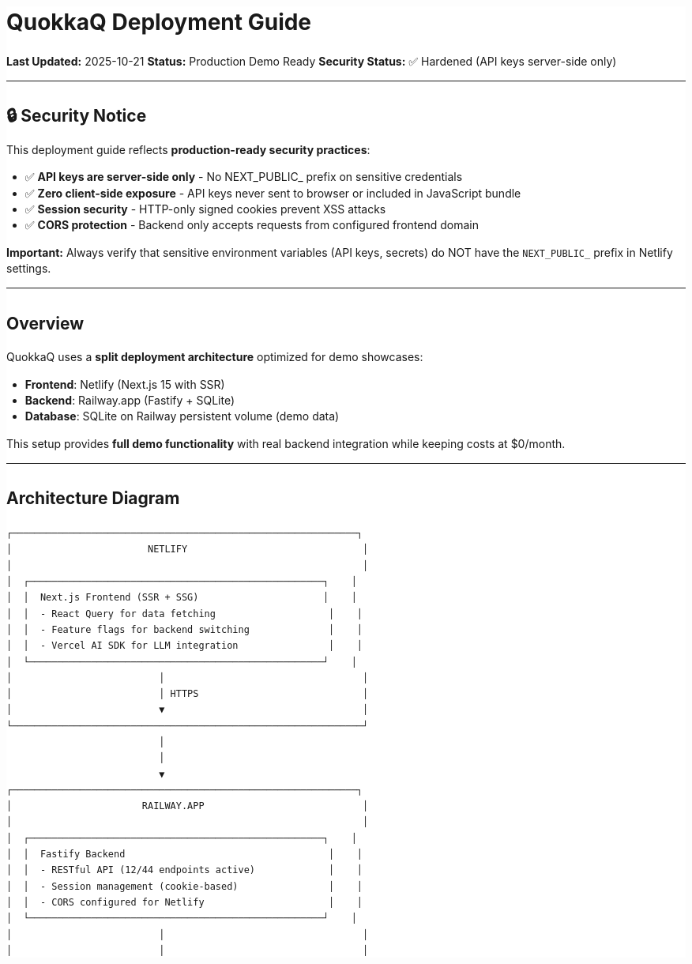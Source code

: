 # QuokkaQ Deployment Guide

**Last Updated:** 2025-10-21
**Status:** Production Demo Ready
**Security Status:** ✅ Hardened (API keys server-side only)

---

## 🔒 Security Notice

This deployment guide reflects **production-ready security practices**:

- ✅ **API keys are server-side only** - No NEXT_PUBLIC_ prefix on sensitive credentials
- ✅ **Zero client-side exposure** - API keys never sent to browser or included in JavaScript bundle
- ✅ **Session security** - HTTP-only signed cookies prevent XSS attacks
- ✅ **CORS protection** - Backend only accepts requests from configured frontend domain

**Important:** Always verify that sensitive environment variables (API keys, secrets) do NOT have the `NEXT_PUBLIC_` prefix in Netlify settings.

---

## Overview

QuokkaQ uses a **split deployment architecture** optimized for demo showcases:

- **Frontend**: Netlify (Next.js 15 with SSR)
- **Backend**: Railway.app (Fastify + SQLite)
- **Database**: SQLite on Railway persistent volume (demo data)

This setup provides **full demo functionality** with real backend integration while keeping costs at $0/month.

---

## Architecture Diagram

```
┌─────────────────────────────────────────────────────────────┐
│                        NETLIFY                               │
│                                                              │
│  ┌────────────────────────────────────────────────────┐    │
│  │  Next.js Frontend (SSR + SSG)                      │    │
│  │  - React Query for data fetching                    │    │
│  │  - Feature flags for backend switching              │    │
│  │  - Vercel AI SDK for LLM integration                │    │
│  └────────────────────────────────────────────────────┘    │
│                          │                                   │
│                          │ HTTPS                             │
│                          ▼                                   │
└──────────────────────────────────────────────────────────────┘
                           │
                           │
                           ▼
┌─────────────────────────────────────────────────────────────┐
│                       RAILWAY.APP                            │
│                                                              │
│  ┌────────────────────────────────────────────────────┐    │
│  │  Fastify Backend                                    │    │
│  │  - RESTful API (12/44 endpoints active)             │    │
│  │  - Session management (cookie-based)                │    │
│  │  - CORS configured for Netlify                      │    │
│  └────────────────────────────────────────────────────┘    │
│                          │                                   │
│                          │                                   │
```